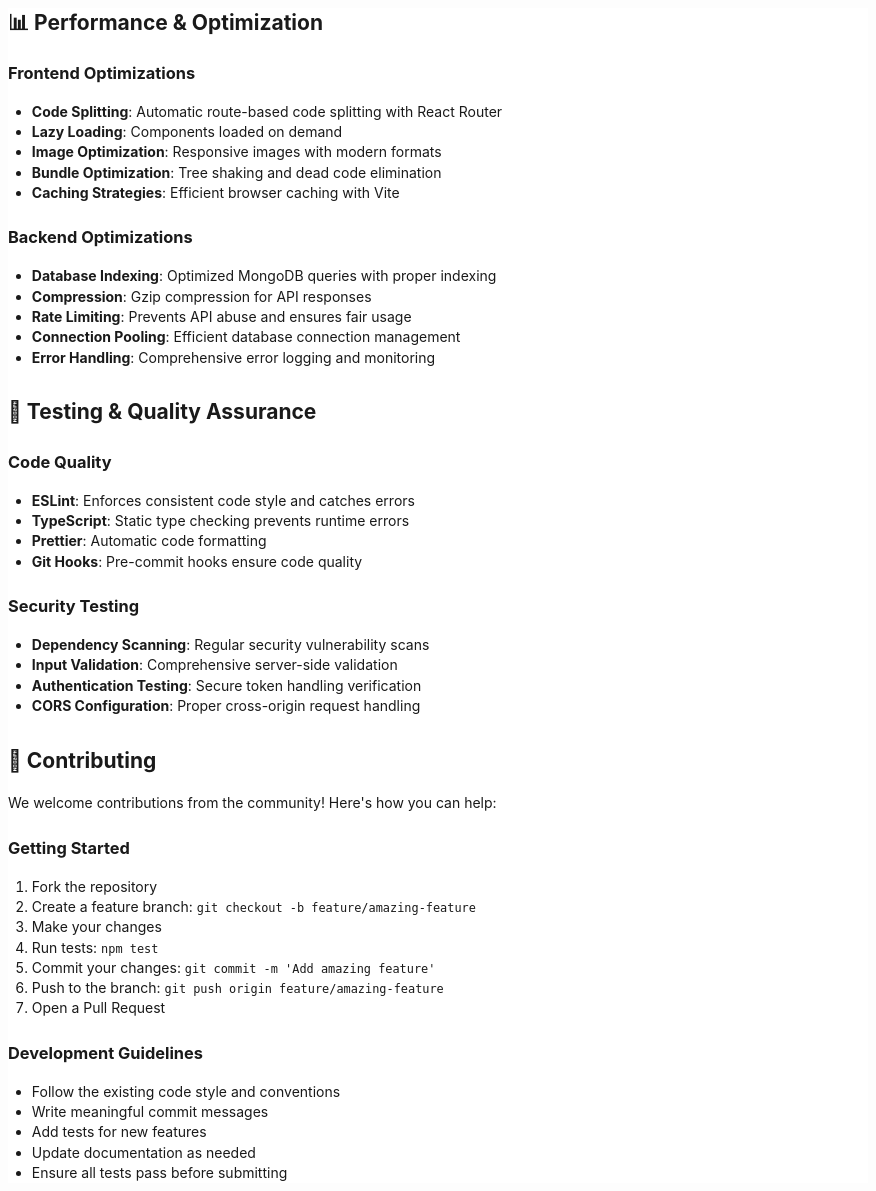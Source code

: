 ## 📊 Performance & Optimization

### **Frontend Optimizations**
- **Code Splitting**: Automatic route-based code splitting with React Router
- **Lazy Loading**: Components loaded on demand
- **Image Optimization**: Responsive images with modern formats
- **Bundle Optimization**: Tree shaking and dead code elimination
- **Caching Strategies**: Efficient browser caching with Vite

### **Backend Optimizations**
- **Database Indexing**: Optimized MongoDB queries with proper indexing
- **Compression**: Gzip compression for API responses
- **Rate Limiting**: Prevents API abuse and ensures fair usage
- **Connection Pooling**: Efficient database connection management
- **Error Handling**: Comprehensive error logging and monitoring

## 🧪 Testing & Quality Assurance

### **Code Quality**
- **ESLint**: Enforces consistent code style and catches errors
- **TypeScript**: Static type checking prevents runtime errors
- **Prettier**: Automatic code formatting
- **Git Hooks**: Pre-commit hooks ensure code quality

### **Security Testing**
- **Dependency Scanning**: Regular security vulnerability scans
- **Input Validation**: Comprehensive server-side validation
- **Authentication Testing**: Secure token handling verification
- **CORS Configuration**: Proper cross-origin request handling

## 🤝 Contributing

We welcome contributions from the community! Here's how you can help:

### **Getting Started**
1. Fork the repository
2. Create a feature branch: `git checkout -b feature/amazing-feature`
3. Make your changes
4. Run tests: `npm test`
5. Commit your changes: `git commit -m 'Add amazing feature'`
6. Push to the branch: `git push origin feature/amazing-feature`
7. Open a Pull Request

### **Development Guidelines**
- Follow the existing code style and conventions
- Write meaningful commit messages
- Add tests for new features
- Update documentation as needed
- Ensure all tests pass before submitting
